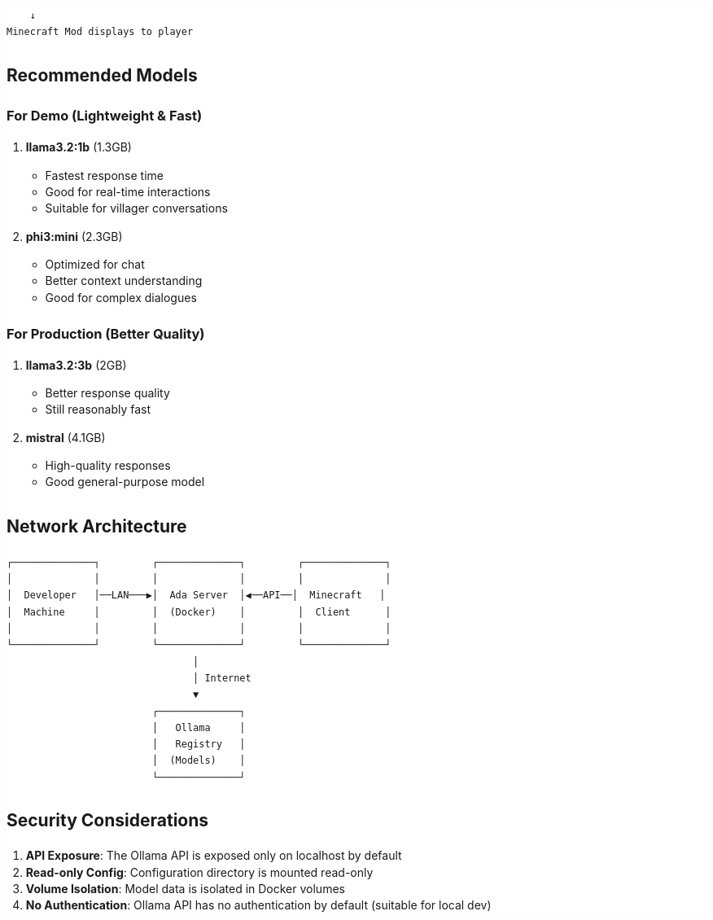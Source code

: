 ```
    ↓
Minecraft Mod displays to player
```

## Recommended Models

### For Demo (Lightweight & Fast)
1. **llama3.2:1b** (1.3GB)
   - Fastest response time
   - Good for real-time interactions
   - Suitable for villager conversations

2. **phi3:mini** (2.3GB)
   - Optimized for chat
   - Better context understanding
   - Good for complex dialogues

### For Production (Better Quality)
1. **llama3.2:3b** (2GB)
   - Better response quality
   - Still reasonably fast
   
2. **mistral** (4.1GB)
   - High-quality responses
   - Good general-purpose model

## Network Architecture

```
┌──────────────┐         ┌──────────────┐         ┌──────────────┐
│              │         │              │         │              │
│  Developer   │──LAN───▶│  Ada Server  │◀──API──│  Minecraft   │
│  Machine     │         │  (Docker)    │         │  Client      │
│              │         │              │         │              │
└──────────────┘         └──────────────┘         └──────────────┘
                                │
                                │ Internet
                                ▼
                         ┌──────────────┐
                         │   Ollama     │
                         │   Registry   │
                         │  (Models)    │
                         └──────────────┘
```

## Security Considerations

1. **API Exposure**: The Ollama API is exposed only on localhost by default
2. **Read-only Config**: Configuration directory is mounted read-only
3. **Volume Isolation**: Model data is isolated in Docker volumes
4. **No Authentication**: Ollama API has no authentication by default (suitable for local dev)
